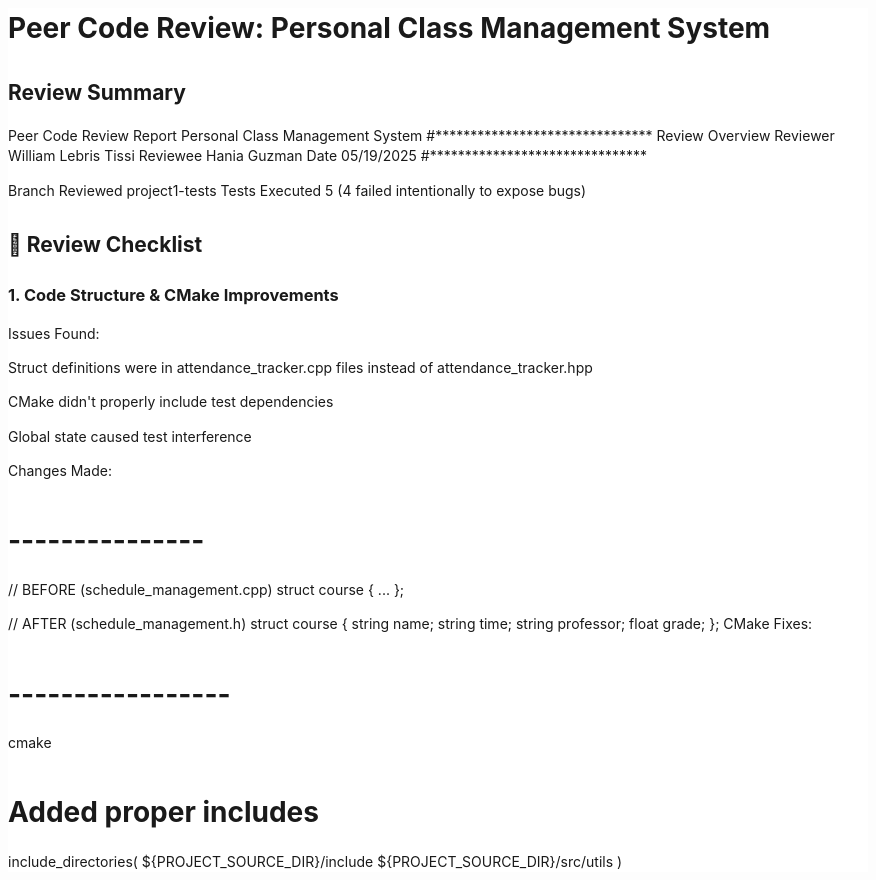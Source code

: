 # Peer Code Review: Personal Class Management System

## Review Summary
Peer Code Review Report
Personal Class Management System
#*******************************
Review Overview
Reviewer	William Lebris Tissi 
Reviewee	Hania Guzman
Date	05/19/2025
#*******************************

Branch Reviewed	project1-tests
Tests Executed	5 (4 failed intentionally to expose bugs)

## 📃 Review Checklist
### 1. Code Structure & CMake Improvements
   Issues Found:

Struct definitions were in attendance_tracker.cpp files instead of attendance_tracker.hpp

CMake didn't properly include test dependencies

Global state caused test interference

Changes Made:

# ---------------
// BEFORE (schedule_management.cpp)
struct course { ... };

// AFTER (schedule_management.h)
struct course {
string name;
string time;
string professor;
float grade;
};
CMake Fixes:
# -----------------

cmake
# Added proper includes
include_directories(
${PROJECT_SOURCE_DIR}/include
${PROJECT_SOURCE_DIR}/src/utils
)
